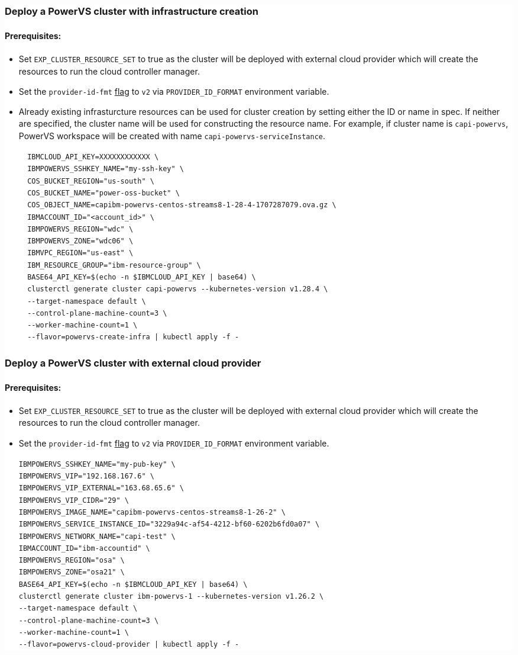 ### Deploy a PowerVS cluster with infrastructure creation

#### Prerequisites: 
- Set `EXP_CLUSTER_RESOURCE_SET` to true as the cluster will be deployed with external cloud provider which will create the resources to run the cloud controller manager.
- Set the `provider-id-fmt` [flag](https://github.com/kubernetes-sigs/cluster-api-provider-ibmcloud/blob/5e7f80878f2252c6ab13c16102de90c784a2624d/main.go#L168-L173) to `v2` via `PROVIDER_ID_FORMAT` environment variable.
- Already existing infrasturcture resources can be used for cluster creation by setting either the ID or name in spec. If neither are specified, the cluster name will be used for constructing the resource name. For example, if cluster name is `capi-powervs`, PowerVS workspace will be created with name `capi-powervs-serviceInstance`.
  ```
  ```

  ```
    IBMCLOUD_API_KEY=XXXXXXXXXXXX \
    IBMPOWERVS_SSHKEY_NAME="my-ssh-key" \
    COS_BUCKET_REGION="us-south" \
    COS_BUCKET_NAME="power-oss-bucket" \
    COS_OBJECT_NAME=capibm-powervs-centos-streams8-1-28-4-1707287079.ova.gz \
    IBMACCOUNT_ID="<account_id>" \
    IBMPOWERVS_REGION="wdc" \
    IBMPOWERVS_ZONE="wdc06" \
    IBMVPC_REGION="us-east" \
    IBM_RESOURCE_GROUP="ibm-resource-group" \
    BASE64_API_KEY=$(echo -n $IBMCLOUD_API_KEY | base64) \
    clusterctl generate cluster capi-powervs --kubernetes-version v1.28.4 \
    --target-namespace default \
    --control-plane-machine-count=3 \
    --worker-machine-count=1 \
    --flavor=powervs-create-infra | kubectl apply -f -
  ```

### Deploy a PowerVS cluster with external cloud provider

#### Prerequisites:
- Set `EXP_CLUSTER_RESOURCE_SET` to true as the cluster will be deployed with external cloud provider which will create the resources to run the cloud controller manager.
- Set the `provider-id-fmt` [flag](https://github.com/kubernetes-sigs/cluster-api-provider-ibmcloud/blob/5e7f80878f2252c6ab13c16102de90c784a2624d/main.go#L168-L173) to `v2` via `PROVIDER_ID_FORMAT` environment variable.

  ```
  IBMPOWERVS_SSHKEY_NAME="my-pub-key" \
  IBMPOWERVS_VIP="192.168.167.6" \
  IBMPOWERVS_VIP_EXTERNAL="163.68.65.6" \
  IBMPOWERVS_VIP_CIDR="29" \
  IBMPOWERVS_IMAGE_NAME="capibm-powervs-centos-streams8-1-26-2" \
  IBMPOWERVS_SERVICE_INSTANCE_ID="3229a94c-af54-4212-bf60-6202b6fd0a07" \
  IBMPOWERVS_NETWORK_NAME="capi-test" \
  IBMACCOUNT_ID="ibm-accountid" \
  IBMPOWERVS_REGION="osa" \
  IBMPOWERVS_ZONE="osa21" \
  BASE64_API_KEY=$(echo -n $IBMCLOUD_API_KEY | base64) \
  clusterctl generate cluster ibm-powervs-1 --kubernetes-version v1.26.2 \
  --target-namespace default \
  --control-plane-machine-count=3 \
  --worker-machine-count=1 \
  --flavor=powervs-cloud-provider | kubectl apply -f -
  ```
